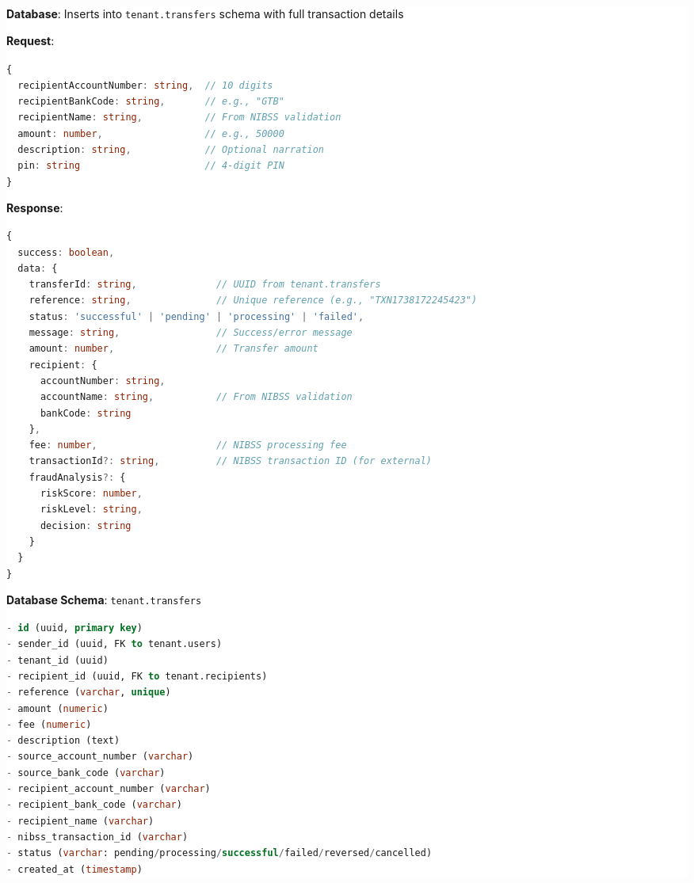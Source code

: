 **Database**: Inserts into `tenant.transfers` schema with full transaction details

**Request**:
```typescript
{
  recipientAccountNumber: string,  // 10 digits
  recipientBankCode: string,       // e.g., "GTB"
  recipientName: string,           // From NIBSS validation
  amount: number,                  // e.g., 50000
  description: string,             // Optional narration
  pin: string                      // 4-digit PIN
}
```

**Response**:
```typescript
{
  success: boolean,
  data: {
    transferId: string,              // UUID from tenant.transfers
    reference: string,               // Unique reference (e.g., "TXN1738172245423")
    status: 'successful' | 'pending' | 'processing' | 'failed',
    message: string,                 // Success/error message
    amount: number,                  // Transfer amount
    recipient: {
      accountNumber: string,
      accountName: string,           // From NIBSS validation
      bankCode: string
    },
    fee: number,                     // NIBSS processing fee
    transactionId?: string,          // NIBSS transaction ID (for external)
    fraudAnalysis?: {
      riskScore: number,
      riskLevel: string,
      decision: string
    }
  }
}
```

**Database Schema**: `tenant.transfers`
```sql
- id (uuid, primary key)
- sender_id (uuid, FK to tenant.users)
- tenant_id (uuid)
- recipient_id (uuid, FK to tenant.recipients)
- reference (varchar, unique)
- amount (numeric)
- fee (numeric)
- description (text)
- source_account_number (varchar)
- source_bank_code (varchar)
- recipient_account_number (varchar)
- recipient_bank_code (varchar)
- recipient_name (varchar)
- nibss_transaction_id (varchar)
- status (varchar: pending/processing/successful/failed/reversed/cancelled)
- created_at (timestamp)
```

